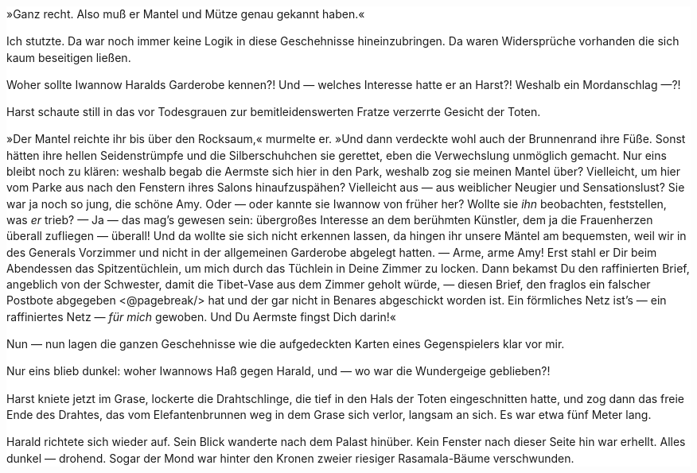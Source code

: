 »Ganz recht. Also muß er Mantel und Mütze genau
gekannt haben.«

Ich stutzte. Da war noch immer keine Logik in diese
Geschehnisse hineinzubringen. Da waren Widersprüche
vorhanden die sich kaum beseitigen ließen.

Woher sollte Iwannow Haralds Garderobe kennen?!
Und — welches Interesse hatte er an Harst?! Weshalb
ein Mordanschlag —?!

Harst schaute still in das vor Todesgrauen zur bemitleidenswerten
Fratze verzerrte Gesicht der Toten.

»Der Mantel reichte ihr bis über den Rocksaum,«
murmelte er. »Und dann verdeckte wohl auch der Brunnenrand
ihre Füße. Sonst hätten ihre hellen Seidenstrümpfe
und die Silberschuhchen sie gerettet, eben die Verwechslung
unmöglich gemacht. Nur eins bleibt noch zu
klären: weshalb begab die Aermste sich hier in den Park, weshalb
zog sie meinen Mantel über? Vielleicht, um hier vom
Parke aus nach den Fenstern ihres Salons hinaufzuspähen?
Vielleicht aus — aus weiblicher Neugier und Sensationslust?
Sie war ja noch so jung, die schöne Amy. Oder
— oder kannte sie Iwannow von früher her? Wollte sie
*ihn* beobachten, feststellen, was *er* trieb? — Ja — das
mag’s gewesen sein: übergroßes Interesse an dem berühmten
Künstler, dem ja die Frauenherzen überall zufliegen
— überall! Und da wollte sie sich nicht erkennen lassen,
da hingen ihr unsere Mäntel am bequemsten, weil wir in
des Generals Vorzimmer und nicht in der allgemeinen Garderobe
abgelegt hatten. — Arme, arme Amy! Erst stahl
er Dir beim Abendessen das Spitzentüchlein, um mich durch
das Tüchlein in Deine Zimmer zu locken. Dann bekamst
Du den raffinierten Brief, angeblich von der Schwester, damit
die Tibet-Vase aus dem Zimmer geholt würde, —
diesen Brief, den fraglos ein falscher Postbote abgegeben
<@pagebreak/>
hat und der gar nicht in Benares abgeschickt worden ist.
Ein förmliches Netz ist’s — ein raffiniertes Netz — *für
mich* gewoben. Und Du Aermste fingst Dich darin!«

Nun — nun lagen die ganzen Geschehnisse wie die aufgedeckten
Karten eines Gegenspielers klar vor mir.

Nur eins blieb dunkel: woher Iwannows Haß gegen
Harald, und — wo war die Wundergeige geblieben?!

Harst kniete jetzt im Grase, lockerte die Drahtschlinge,
die tief in den Hals der Toten eingeschnitten hatte, und
zog dann das freie Ende des Drahtes, das vom Elefantenbrunnen
weg in dem Grase sich verlor, langsam an sich.
Es war etwa fünf Meter lang.

Harald richtete sich wieder auf. Sein Blick wanderte
nach dem Palast hinüber. Kein Fenster nach dieser Seite
hin war erhellt. Alles dunkel — drohend. Sogar der
Mond war hinter den Kronen zweier riesiger Rasamala-Bäume
verschwunden.
